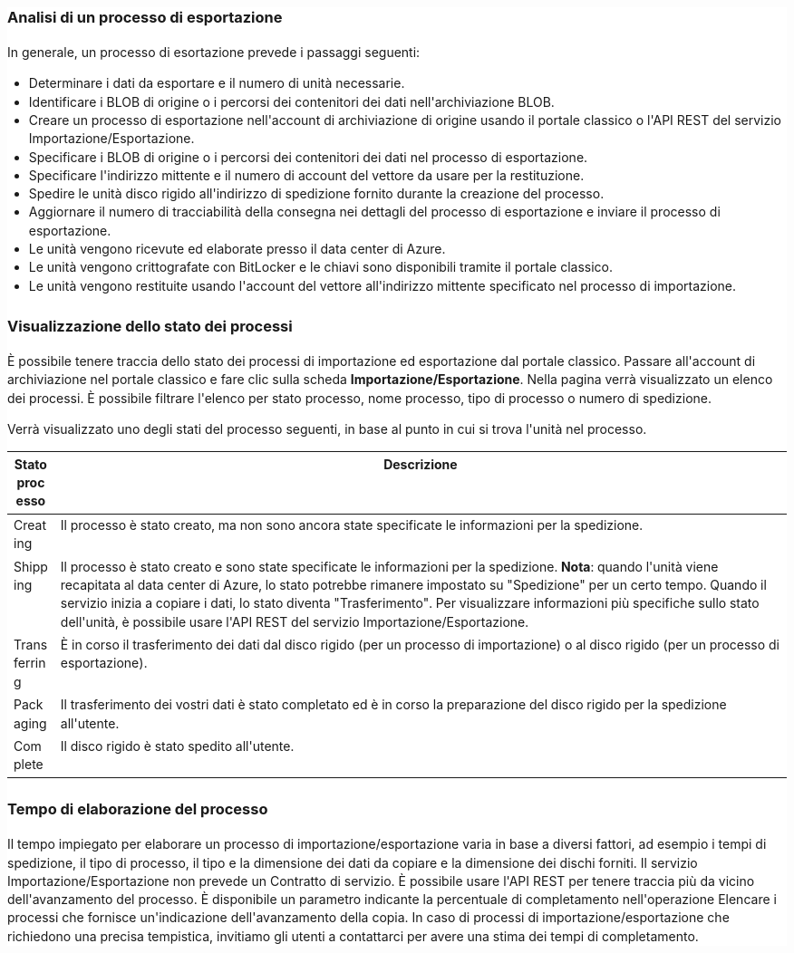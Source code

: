 



### Analisi di un processo di esportazione

In generale, un processo di esortazione prevede i passaggi seguenti:

- Determinare i dati da esportare e il numero di unità necessarie.
- Identificare i BLOB di origine o i percorsi dei contenitori dei dati nell'archiviazione BLOB.
- Creare un processo di esportazione nell'account di archiviazione di origine usando il portale classico o l'API REST del servizio Importazione/Esportazione.
- Specificare i BLOB di origine o i percorsi dei contenitori dei dati nel processo di esportazione.
- Specificare l'indirizzo mittente e il numero di account del vettore da usare per la restituzione.
- Spedire le unità disco rigido all'indirizzo di spedizione fornito durante la creazione del processo.
- Aggiornare il numero di tracciabilità della consegna nei dettagli del processo di esportazione e inviare il processo di esportazione.
- Le unità vengono ricevute ed elaborate presso il data center di Azure. 
- Le unità vengono crittografate con BitLocker e le chiavi sono disponibili tramite il portale classico.  
- Le unità vengono restituite usando l'account del vettore all'indirizzo mittente specificato nel processo di importazione.




### Visualizzazione dello stato dei processi

È possibile tenere traccia dello stato dei processi di importazione ed esportazione dal portale classico. Passare all'account di archiviazione nel portale classico e fare clic sulla scheda **Importazione/Esportazione**. Nella pagina verrà visualizzato un elenco dei processi. È possibile filtrare l'elenco per stato processo, nome processo, tipo di processo o numero di spedizione.

Verrà visualizzato uno degli stati del processo seguenti, in base al punto in cui si trova l'unità nel processo.

Stato processo|Descrizione
---|---
Creating|Il processo è stato creato, ma non sono ancora state specificate le informazioni per la spedizione.
Shipping|Il processo è stato creato e sono state specificate le informazioni per la spedizione. **Nota**: quando l'unità viene recapitata al data center di Azure, lo stato potrebbe rimanere impostato su "Spedizione" per un certo tempo. Quando il servizio inizia a copiare i dati, lo stato diventa "Trasferimento". Per visualizzare informazioni più specifiche sullo stato dell'unità, è possibile usare l'API REST del servizio Importazione/Esportazione. 
Transferring|È in corso il trasferimento dei dati dal disco rigido (per un processo di importazione) o al disco rigido (per un processo di esportazione).
Packaging|Il trasferimento dei vostri dati è stato completato ed è in corso la preparazione del disco rigido per la spedizione all'utente.
Complete|Il disco rigido è stato spedito all'utente.

### Tempo di elaborazione del processo 

Il tempo impiegato per elaborare un processo di importazione/esportazione varia in base a diversi fattori, ad esempio i tempi di spedizione, il tipo di processo, il tipo e la dimensione dei dati da copiare e la dimensione dei dischi forniti. Il servizio Importazione/Esportazione non prevede un Contratto di servizio. È possibile usare l'API REST per tenere traccia più da vicino dell'avanzamento del processo. È disponibile un parametro indicante la percentuale di completamento nell'operazione Elencare i processi che fornisce un'indicazione dell'avanzamento della copia. In caso di processi di importazione/esportazione che richiedono una precisa tempistica, invitiamo gli utenti a contattarci per avere una stima dei tempi di completamento.
